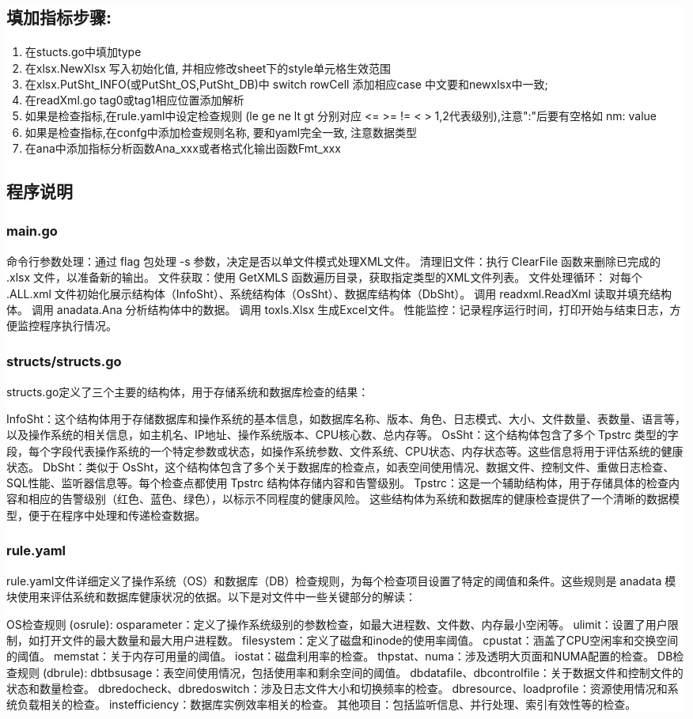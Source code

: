 ## 填加指标步骤:
1. 在stucts.go中填加type
2. 在xlsx.NewXlsx 写入初始化值, 并相应修改sheet下的style单元格生效范围
3. 在xlsx.PutSht_INFO(或PutSht_OS,PutSht_DB)中 switch rowCell 添加相应case 中文要和newxlsx中一致;
4. 在readXml.go tag0或tag1相应位置添加解析
5. 如果是检查指标,在rule.yaml中设定检查规则 (le ge ne lt gt 分别对应 <=  >= !=  <  >  1,2代表级别),注意":"后要有空格如  nm: value
6. 如果是检查指标,在confg中添加检查规则名称, 要和yaml完全一致, 注意数据类型
7. 在ana中添加指标分析函数Ana_xxx或者格式化输出函数Fmt_xxx

## 程序说明
### main.go
命令行参数处理：通过 flag 包处理 -s 参数，决定是否以单文件模式处理XML文件。
清理旧文件：执行 ClearFile 函数来删除已完成的 .xlsx 文件，以准备新的输出。
文件获取：使用 GetXMLS 函数遍历目录，获取指定类型的XML文件列表。
文件处理循环：
对每个 .ALL.xml 文件初始化展示结构体（InfoSht）、系统结构体（OsSht）、数据库结构体（DbSht）。
调用 readxml.ReadXml 读取并填充结构体。
调用 anadata.Ana 分析结构体中的数据。
调用 toxls.Xlsx 生成Excel文件。
性能监控：记录程序运行时间，打印开始与结束日志，方便监控程序执行情况。

### structs/structs.go
structs.go定义了三个主要的结构体，用于存储系统和数据库检查的结果：

InfoSht：这个结构体用于存储数据库和操作系统的基本信息，如数据库名称、版本、角色、日志模式、大小、文件数量、表数量、语言等，以及操作系统的相关信息，如主机名、IP地址、操作系统版本、CPU核心数、总内存等。
OsSht：这个结构体包含了多个 Tpstrc 类型的字段，每个字段代表操作系统的一个特定参数或状态，如操作系统参数、文件系统、CPU状态、内存状态等。这些信息将用于评估系统的健康状态。
DbSht：类似于 OsSht，这个结构体包含了多个关于数据库的检查点，如表空间使用情况、数据文件、控制文件、重做日志检查、SQL性能、监听器信息等。每个检查点都使用 Tpstrc 结构体存储内容和告警级别。
Tpstrc：这是一个辅助结构体，用于存储具体的检查内容和相应的告警级别（红色、蓝色、绿色），以标示不同程度的健康风险。
这些结构体为系统和数据库的健康检查提供了一个清晰的数据模型，便于在程序中处理和传递检查数据。

### rule.yaml
rule.yaml文件详细定义了操作系统（OS）和数据库（DB）检查规则，为每个检查项目设置了特定的阈值和条件。这些规则是 anadata 模块使用来评估系统和数据库健康状况的依据。以下是对文件中一些关键部分的解读：

OS检查规则 (osrule):
osparameter：定义了操作系统级别的参数检查，如最大进程数、文件数、内存最小空闲等。
ulimit：设置了用户限制，如打开文件的最大数量和最大用户进程数。
filesystem：定义了磁盘和inode的使用率阈值。
cpustat：涵盖了CPU空闲率和交换空间的阈值。
memstat：关于内存可用量的阈值。
iostat：磁盘利用率的检查。
thpstat、numa：涉及透明大页面和NUMA配置的检查。
DB检查规则 (dbrule):
dbtbsusage：表空间使用情况，包括使用率和剩余空间的阈值。
dbdatafile、dbcontrolfile：关于数据文件和控制文件的状态和数量检查。
dbredocheck、dbredoswitch：涉及日志文件大小和切换频率的检查。
dbresource、loadprofile：资源使用情况和系统负载相关的检查。
instefficiency：数据库实例效率相关的检查。
其他项目：包括监听信息、并行处理、索引有效性等的检查。
